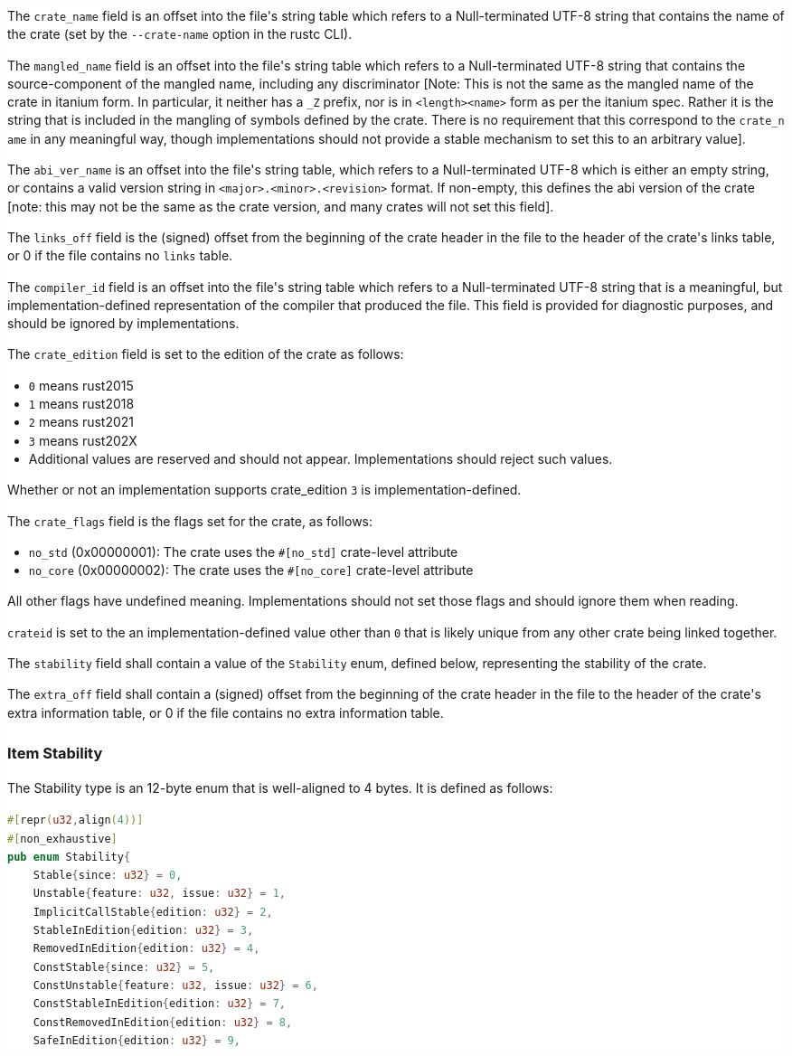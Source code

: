 The `crate_name` field is an offset into the file's string table which refers to a Null-terminated UTF-8 string that contains the name of the crate (set by the `--crate-name` option in the rustc CLI). 

The `mangled_name` field is an offset into the file's string table which refers to a Null-terminated UTF-8 string that contains the source-component of the mangled name, including any discriminator [Note: This is not the same as the mangled name of the crate in itanium form. In particular, it neither has a `_Z` prefix, nor is in `<length><name>` form as per the itanium spec. Rather it is the string that is included in the mangling of symbols defined by the crate. There is no requirement that this correspond to the `crate_name` in any meaningful way, though implementations should not provide a stable mechanism to set this to an arbitrary value]. 

The `abi_ver_name` is an offset into the file's string table, which refers to a Null-terminated UTF-8 which is either an empty string, or contains a valid version string in `<major>.<minor>.<revision>` format. If non-empty, this defines the abi version of the crate [note: this may not be the same as the crate version, and many crates will not set this field]. 

The `links_off` field is the (signed) offset from the beginning of the crate header in the file to the header of the crate's links table, or 0 if the file contains no `links` table.

The `compiler_id` field is an offset into the file's string table which refers to a Null-terminated UTF-8 string that is a meaningful, but implementation-defined representation of the compiler that produced the file. This field is provided for diagnostic purposes, and should be ignored by implementations.

The `crate_edition` field is set to the edition of the crate as follows:
* `0` means rust2015
* `1` means rust2018
* `2` means rust2021
* `3` means rust202X
* Additional values are reserved and should not appear. Implementations should reject such values.

Whether or not an implementation supports crate_edition `3` is implementation-defined.

The `crate_flags` field is the flags set for the crate, as follows:
- `no_std`  (0x00000001): The crate uses the `#[no_std]` crate-level attribute
- `no_core` (0x00000002): The crate uses the `#[no_core]` crate-level attribute

All other flags have undefined meaning. Implementations should not set those flags and should ignore them when reading. 

`crateid` is set to the an implementation-defined value other than `0` that is likely unique from any other crate being linked together.

The `stability` field shall contain a value of the `Stability` enum, defined below, representing the stability of the crate.

The `extra_off` field shall contain a (signed) offset from the beginning of the crate header in the file to the header of the crate's extra information table, or 0 if the file contains no extra information table.


### Item Stability

The Stability type is an 12-byte enum that is well-aligned to 4 bytes. It is defined as follows:

```rust
#[repr(u32,align(4))]
#[non_exhaustive]
pub enum Stability{
    Stable{since: u32} = 0,
    Unstable{feature: u32, issue: u32} = 1,
    ImplicitCallStable{edition: u32} = 2,
    StableInEdition{edition: u32} = 3,
    RemovedInEdition{edition: u32} = 4,
    ConstStable{since: u32} = 5,
    ConstUnstable{feature: u32, issue: u32} = 6,
    ConstStableInEdition{edition: u32} = 7,
    ConstRemovedInEdition{edition: u32} = 8,
    SafeInEdition{edition: u32} = 9,
```